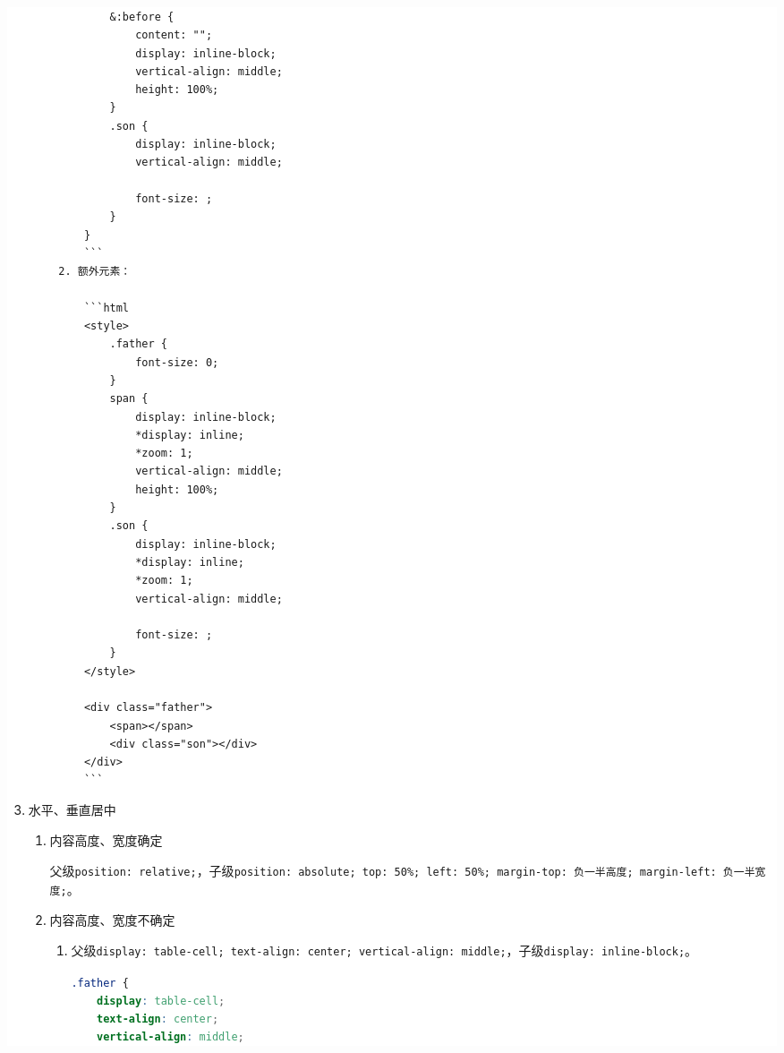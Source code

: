                     &:before {
                        content: "";
                        display: inline-block;
                        vertical-align: middle;
                        height: 100%;
                    }
                    .son {
                        display: inline-block;
                        vertical-align: middle;

                        font-size: ;
                    }
                }
                ```
            2. 额外元素：

                ```html
                <style>
                    .father {
                        font-size: 0;
                    }
                    span {
                        display: inline-block;
                        *display: inline;
                        *zoom: 1;
                        vertical-align: middle;
                        height: 100%;
                    }
                    .son {
                        display: inline-block;
                        *display: inline;
                        *zoom: 1;
                        vertical-align: middle;

                        font-size: ;
                    }
                </style>

                <div class="father">
                    <span></span>
                    <div class="son"></div>
                </div>
                ```
3. 水平、垂直居中

    1. 内容高度、宽度确定

        父级`position: relative;`，子级`position: absolute; top: 50%; left: 50%; margin-top: 负一半高度; margin-left: 负一半宽度;`。
    2. 内容高度、宽度不确定

        1. 父级`display: table-cell; text-align: center; vertical-align: middle;`，子级`display: inline-block;`。

            ```scss
            .father {
                display: table-cell;
                text-align: center;
                vertical-align: middle;
